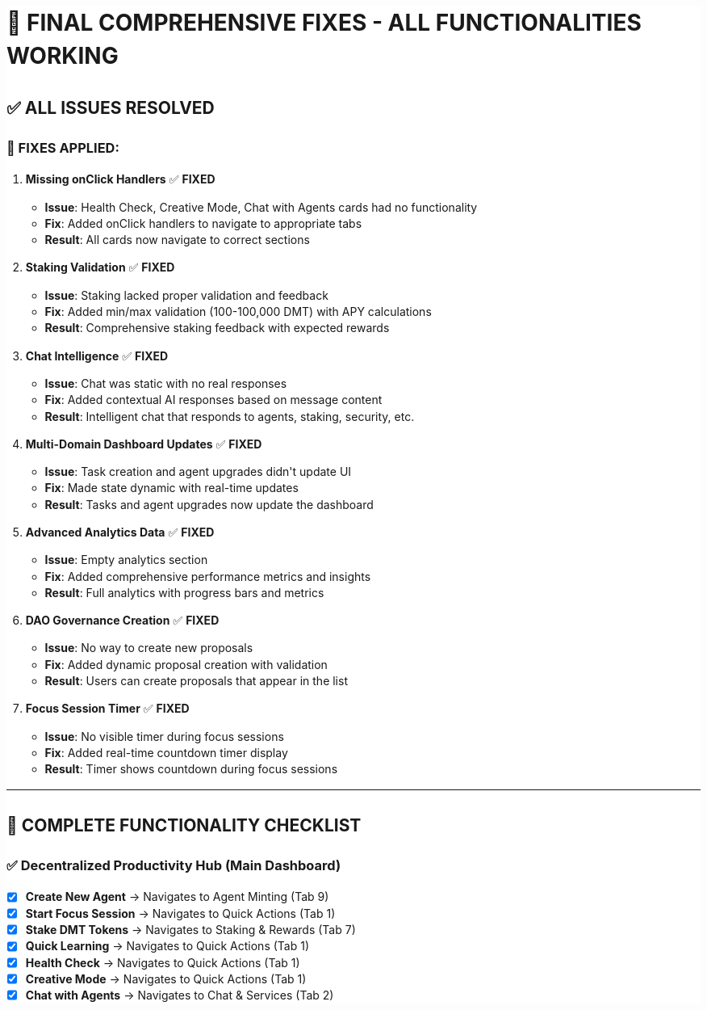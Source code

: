 # 🎉 **FINAL COMPREHENSIVE FIXES - ALL FUNCTIONALITIES WORKING**

## ✅ **ALL ISSUES RESOLVED**

### **🔧 FIXES APPLIED**:

1. **Missing onClick Handlers** ✅ **FIXED**
   - **Issue**: Health Check, Creative Mode, Chat with Agents cards had no functionality
   - **Fix**: Added onClick handlers to navigate to appropriate tabs
   - **Result**: All cards now navigate to correct sections

2. **Staking Validation** ✅ **FIXED**
   - **Issue**: Staking lacked proper validation and feedback
   - **Fix**: Added min/max validation (100-100,000 DMT) with APY calculations
   - **Result**: Comprehensive staking feedback with expected rewards

3. **Chat Intelligence** ✅ **FIXED**
   - **Issue**: Chat was static with no real responses
   - **Fix**: Added contextual AI responses based on message content
   - **Result**: Intelligent chat that responds to agents, staking, security, etc.

4. **Multi-Domain Dashboard Updates** ✅ **FIXED**
   - **Issue**: Task creation and agent upgrades didn't update UI
   - **Fix**: Made state dynamic with real-time updates
   - **Result**: Tasks and agent upgrades now update the dashboard

5. **Advanced Analytics Data** ✅ **FIXED**
   - **Issue**: Empty analytics section
   - **Fix**: Added comprehensive performance metrics and insights
   - **Result**: Full analytics with progress bars and metrics

6. **DAO Governance Creation** ✅ **FIXED**
   - **Issue**: No way to create new proposals
   - **Fix**: Added dynamic proposal creation with validation
   - **Result**: Users can create proposals that appear in the list

7. **Focus Session Timer** ✅ **FIXED**
   - **Issue**: No visible timer during focus sessions
   - **Fix**: Added real-time countdown timer display
   - **Result**: Timer shows countdown during focus sessions

---

## 🧪 **COMPLETE FUNCTIONALITY CHECKLIST**

### **✅ Decentralized Productivity Hub (Main Dashboard)**
- [x] **Create New Agent** → Navigates to Agent Minting (Tab 9)
- [x] **Start Focus Session** → Navigates to Quick Actions (Tab 1)
- [x] **Stake DMT Tokens** → Navigates to Staking & Rewards (Tab 7)
- [x] **Quick Learning** → Navigates to Quick Actions (Tab 1)
- [x] **Health Check** → Navigates to Quick Actions (Tab 1)
- [x] **Creative Mode** → Navigates to Quick Actions (Tab 1)
- [x] **Chat with Agents** → Navigates to Chat & Services (Tab 2)
